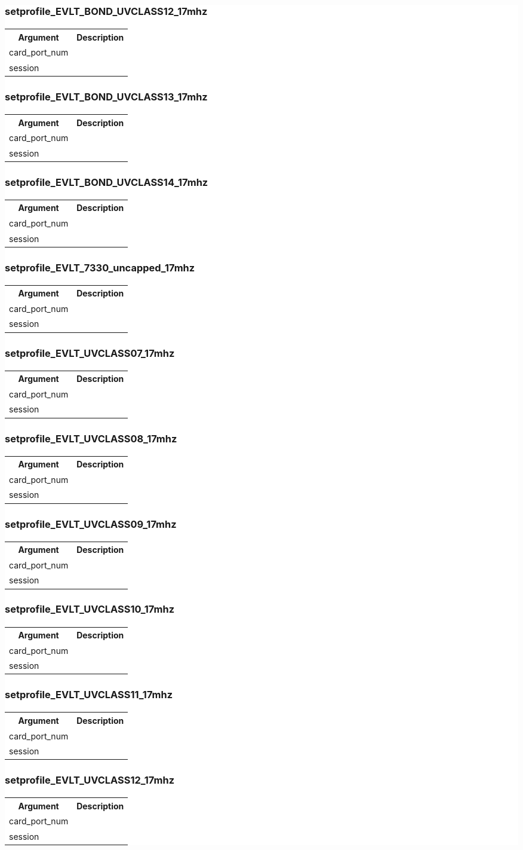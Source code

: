 ### setprofile_EVLT_BOND_UVCLASS12_17mhz
<table><tr><th>Argument</th><th>Description</th></tr>
<tr><td>card_port_num</td><tr></tr>
<tr><td>session</td><tr></tr></table>

### setprofile_EVLT_BOND_UVCLASS13_17mhz
<table><tr><th>Argument</th><th>Description</th></tr>
<tr><td>card_port_num</td><tr></tr>
<tr><td>session</td><tr></tr></table>

### setprofile_EVLT_BOND_UVCLASS14_17mhz
<table><tr><th>Argument</th><th>Description</th></tr>
<tr><td>card_port_num</td><tr></tr>
<tr><td>session</td><tr></tr></table>

### setprofile_EVLT_7330_uncapped_17mhz
<table><tr><th>Argument</th><th>Description</th></tr>
<tr><td>card_port_num</td><tr></tr>
<tr><td>session</td><tr></tr></table>

### setprofile_EVLT_UVCLASS07_17mhz
<table><tr><th>Argument</th><th>Description</th></tr>
<tr><td>card_port_num</td><tr></tr>
<tr><td>session</td><tr></tr></table>

### setprofile_EVLT_UVCLASS08_17mhz
<table><tr><th>Argument</th><th>Description</th></tr>
<tr><td>card_port_num</td><tr></tr>
<tr><td>session</td><tr></tr></table>

### setprofile_EVLT_UVCLASS09_17mhz
<table><tr><th>Argument</th><th>Description</th></tr>
<tr><td>card_port_num</td><tr></tr>
<tr><td>session</td><tr></tr></table>

### setprofile_EVLT_UVCLASS10_17mhz
<table><tr><th>Argument</th><th>Description</th></tr>
<tr><td>card_port_num</td><tr></tr>
<tr><td>session</td><tr></tr></table>

### setprofile_EVLT_UVCLASS11_17mhz
<table><tr><th>Argument</th><th>Description</th></tr>
<tr><td>card_port_num</td><tr></tr>
<tr><td>session</td><tr></tr></table>

### setprofile_EVLT_UVCLASS12_17mhz
<table><tr><th>Argument</th><th>Description</th></tr>
<tr><td>card_port_num</td><tr></tr>
<tr><td>session</td><tr></tr></table>
